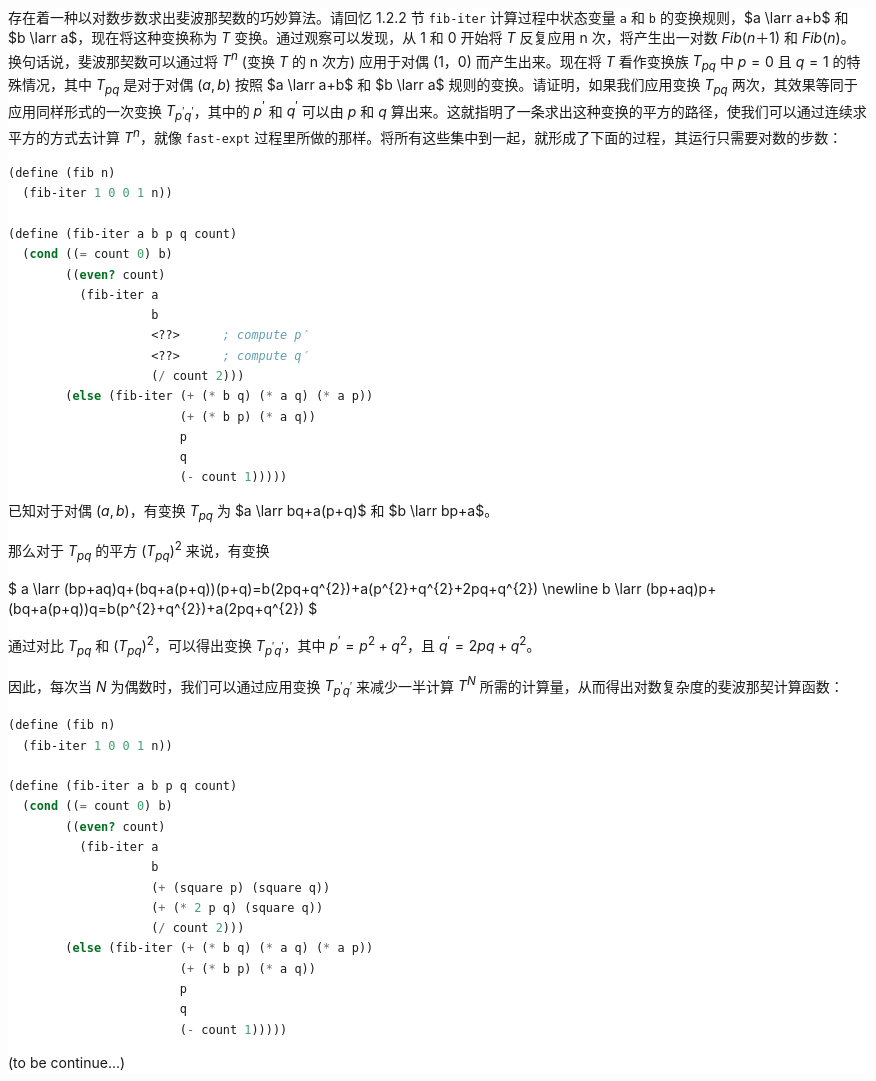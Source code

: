 存在着一种以对数步数求出斐波那契数的巧妙算法。请回忆 1.2.2 节 `fib-iter` 计算过程中状态变量 `a` 和 `b` 的变换规则，$a \larr a+b$ 和 $b \larr a$，现在将这种变换称为 $T$ 变换。通过观察可以发现，从 1 和 0 开始将 $T$ 反复应用 n 次，将产生出一对数 $Fib(n＋1)$ 和 $Fib(n)$。换句话说，斐波那契数可以通过将 $T^n$ (变换 $T$ 的 n 次方) 应用于对偶 $(1，0)$ 而产生出来。现在将 $T$ 看作变换族 $T_{pq}$ 中 $p=0$ 且 $q=1$ 的特殊情况，其中 $T_{pq}$ 是对于对偶 $(a, b)$ 按照 $a \larr a+b$ 和 $b \larr a$ 规则的变换。请证明，如果我们应用变换 $T_{pq}$ 两次，其效果等同于应用同样形式的一次变换 $T_{p^{′}q^{′}}$，其中的 $p^{′}$ 和 $q^{′}$ 可以由 $p$ 和 $q$ 算出来。这就指明了一条求出这种变换的平方的路径，使我们可以通过连续求平方的方式去计算 $T^{n}$，就像 `fast-expt` 过程里所做的那样。将所有这些集中到一起，就形成了下面的过程，其运行只需要对数的步数：

```scheme
(define (fib n)
  (fib-iter 1 0 0 1 n))

(define (fib-iter a b p q count)
  (cond ((= count 0) b)
        ((even? count)
          (fib-iter a
                    b
                    <??>      ; compute p′
                    <??>      ; compute q′
                    (/ count 2)))
        (else (fib-iter (+ (* b q) (* a q) (* a p))
                        (+ (* b p) (* a q))
                        p
                        q
                        (- count 1)))))
```

已知对于对偶 $(a, b)$，有变换 $T_{pq}$ 为 $a \larr bq+a(p+q)$ 和 $b \larr bp+a$。

那么对于 $T_{pq}$ 的平方 $(T_{pq})^{2}$ 来说，有变换

$ a \larr (bp+aq)q+(bq+a(p+q))(p+q)=b(2pq+q^{2})+a(p^{2}+q^{2}+2pq+q^{2}) \newline b \larr (bp+aq)p+(bq+a(p+q))q=b(p^{2}+q^{2})+a(2pq+q^{2}) $

通过对比 $T_{pq}$ 和 $(T_{pq})^{2}$，可以得出变换 $T_{p^{′}q^{′}}$，其中 $p^{′}=p^{2}+q^{2}$，且 $q^{′}=2pq+q^{2}$。

因此，每次当 $N$ 为偶数时，我们可以通过应用变换 $T_{p^{′}q^{′}}$ 来减少一半计算 $T^{N}$ 所需的计算量，从而得出对数复杂度的斐波那契计算函数：

```scheme
(define (fib n)
  (fib-iter 1 0 0 1 n))

(define (fib-iter a b p q count)
  (cond ((= count 0) b)
        ((even? count)
          (fib-iter a
                    b
                    (+ (square p) (square q))
                    (+ (* 2 p q) (square q))
                    (/ count 2)))
        (else (fib-iter (+ (* b q) (* a q) (* a p))
                        (+ (* b p) (* a q))
                        p
                        q
                        (- count 1)))))
```

(to be continue...)
